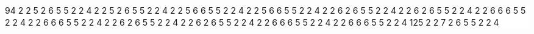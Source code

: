    </td>
   <td>94
   </td>
   <td>2 2 5 2 6 5 5 2 2 4
   </td>
   <td>2 2 5 2 6 5 5 2 2 4
   </td>
   <td>2 2 5 6 6 5 5 2 2 4
   </td>
   <td>2 2 5 6 6 5 5 2 2 4
   </td>
  </tr>
  <tr>
   <td>
   </td>
   <td>
   </td>
   <td>
   </td>
   <td>
   </td>
   <td>
   </td>
   <td>2 2 6 2 6 5 5 2 2 4
   </td>
   <td>2 2 6 2 6 5 5 2 2 4
   </td>
   <td>2 2 6 6 6 5 5 2 2 4
   </td>
   <td>2 2 6 6 6 5 5 2 2 4
   </td>
  </tr>
  <tr>
   <td>
   </td>
   <td>
   </td>
   <td>
   </td>
   <td>
   </td>
   <td>
   </td>
   <td>2 2 6 2 6 5 5 2 2 4
   </td>
   <td>2 2 6 2 6 5 5 2 2 4
   </td>
   <td>2 2 6 6 6 5 5 2 2 4
   </td>
   <td>2 2 6 6 6 5 5 2 2 4
   </td>
  </tr>
  <tr>
   <td>
   </td>
   <td>
   </td>
   <td>
   </td>
   <td>
   </td>
   <td>125
   </td>
   <td>2 2 7 2 6 5 5 2 2 4